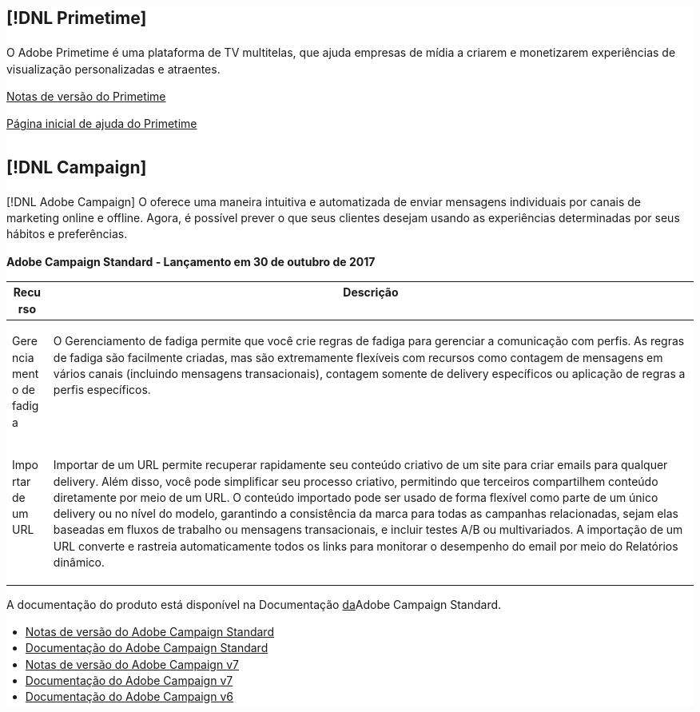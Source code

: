 ## [!DNL Primetime]

O Adobe Primetime é uma plataforma de TV multitelas, que ajuda empresas de mídia a criarem e monetizarem experiências de visualização personalizadas e atraentes.

[Notas de versão do Primetime](https://help.adobe.com/pt_BR/primetime/release_notes/index.html)

[Página inicial de ajuda do Primetime](https://helpx.adobe.com/br/support/primetime.html)

## [!DNL Campaign]

[!DNL  Adobe Campaign] O oferece uma maneira intuitiva e automatizada de enviar mensagens individuais por canais de marketing online e offline. Agora, é possível prever o que seus clientes desejam usando as experiências determinadas por seus hábitos e preferências.

**Adobe Campaign Standard - Lançamento em 30 de outubro de 2017**

<table id="table_9442768B2D644605BBC7D24476C1A127"> 
 <thead> 
  <tr> 
   <th colname="col1" class="entry"> Recurso </th> 
   <th colname="col2" class="entry"> Descrição </th> 
  </tr> 
 </thead>
 <tbody> 
  <tr> 
   <td colname="col1"> <p>Gerenciamento de fadiga </p> </td> 
   <td colname="col2"> <p>O Gerenciamento de fadiga permite que você crie regras de fadiga para gerenciar a comunicação com perfis. As regras de fadiga são facilmente criadas, mas são extremamente flexíveis com recursos como contagem de mensagens em vários canais (incluindo mensagens transacionais), contagem somente de delivery específicos ou aplicação de regras a perfis específicos. </p> </td> 
  </tr> 
  <tr> 
   <td colname="col1"> <p>Importar de um URL </p> </td> 
   <td colname="col2"> <p>Importar de um URL permite recuperar rapidamente seu conteúdo criativo de um site para criar emails para qualquer delivery. Além disso, você pode simplificar seu processo criativo, permitindo que terceiros compartilhem conteúdo diretamente por meio de um URL. O conteúdo importado pode ser usado de forma flexível como parte de um único delivery ou no nível do modelo, garantindo a consistência da marca para todas as campanhas relacionadas, sejam elas baseadas em fluxos de trabalho ou mensagens transacionais, e incluir testes A/B ou multivariados. A importação de um URL converte e rastreia automaticamente todos os links para monitorar o desempenho do email por meio do Relatórios dinâmico. </p> </td> 
  </tr> 
 </tbody> 
</table>

A documentação do produto está disponível na Documentação [da](https://docs.adobe.com/docs/en/campaign/ACS.html)Adobe Campaign Standard.

* [Notas de versão do Adobe Campaign Standard](https://docs.campaign.adobe.com/doc/standard/en/RN.html)
* [Documentação do Adobe Campaign Standard](https://docs.adobe.com/docs/en/campaign/ACS.html)
* [Notas de versão do Adobe Campaign v7](https://docs.adobe.com/content/help/pt-BR/campaign-classic/using/release-notes/latest-release.html)
* [Documentação do Adobe Campaign v7](https://docs.adobe.com/docs/en/campaign/AC.html)
* [Documentação do Adobe Campaign v6](https://docs.adobe.com/docs/en/campaign/AC6.html)

